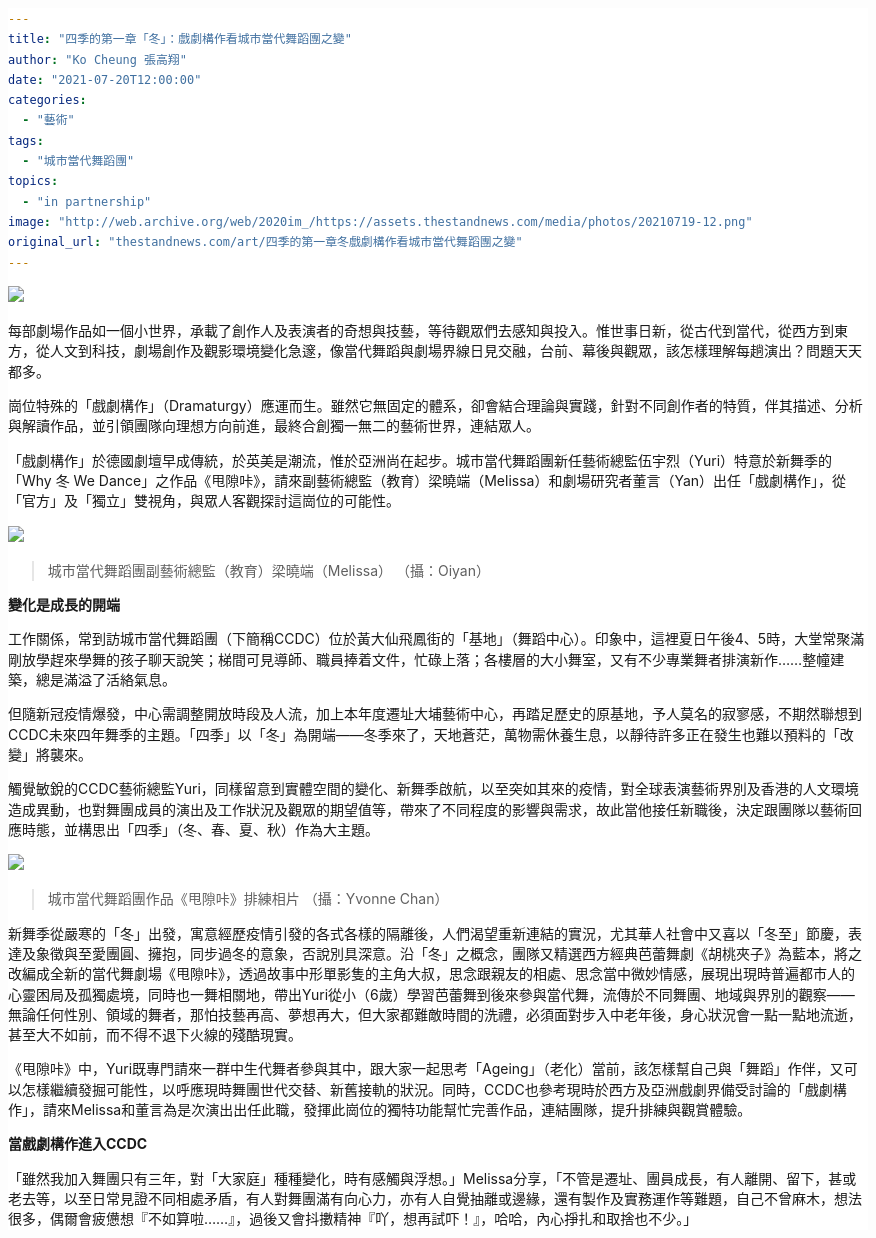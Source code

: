 ```yaml
---
title: "四季的第一章「冬」：戲劇構作看城市當代舞蹈團之變"
author: "Ko Cheung 張高翔"
date: "2021-07-20T12:00:00"
categories:
  - "藝術"
tags:
  - "城市當代舞蹈團"
topics:
  - "in partnership"
image: "http://web.archive.org/web/2020im_/https://assets.thestandnews.com/media/photos/20210719-12.png"
original_url: "thestandnews.com/art/四季的第一章冬戲劇構作看城市當代舞蹈團之變"
---
```

![](http://web.archive.org/web/2020im_/https://assets.thestandnews.com/media/photos/20210719-12.png)

每部劇場作品如一個小世界，承載了創作人及表演者的奇想與技藝，等待觀眾們去感知與投入。惟世事日新，從古代到當代，從西方到東方，從人文到科技，劇場創作及觀影環境變化急邃，像當代舞蹈與劇場界線日見交融，台前、幕後與觀眾，該怎樣理解每趟演出？問題天天都多。

崗位特殊的「戲劇構作」（Dramaturgy）應運而生。雖然它無固定的體系，卻會結合理論與實踐，針對不同創作者的特質，伴其描述、分析與解讀作品，並引領團隊向理想方向前進，最終合創獨一無二的藝術世界，連結眾人。

「戲劇構作」於德國劇壇早成傳統，於英美是潮流，惟於亞洲尚在起步。城市當代舞蹈團新任藝術總監伍宇烈（Yuri）特意於新舞季的「Why 冬 We Dance」之作品《甩隙咔》，請來副藝術總監（教育）梁曉端（Melissa）和劇場研究者董言（Yan）出任「戲劇構作」，從「官方」及「獨立」雙視角，與眾人客觀探討這崗位的可能性。

![](http://web.archive.org/web/2020im_/https://assets.thestandnews.com/media/photos/Melissa.jpeg)
> 城市當代舞蹈團副藝術總監（教育）梁曉端（Melissa） （攝：Oiyan）

**變化是成長的開端**

工作關係，常到訪城市當代舞蹈團（下簡稱CCDC）位於黃大仙飛鳳街的「基地」（舞蹈中心）。印象中，這裡夏日午後4、5時，大堂常聚滿剛放學趕來學舞的孩子聊天說笑；梯間可見導師、職員捧着文件，忙碌上落；各樓層的大小舞室，又有不少專業舞者排演新作……整幢建築，總是滿溢了活絡氣息。

但隨新冠疫情爆發，中心需調整開放時段及人流，加上本年度遷址大埔藝術中心，再踏足歷史的原基地，予人莫名的寂寥感，不期然聯想到CCDC未來四年舞季的主題。「四季」以「冬」為開端——冬季來了，天地蒼茫，萬物需休養生息，以靜待許多正在發生也難以預料的「改變」將襲來。

觸覺敏銳的CCDC藝術總監Yuri，同樣留意到實體空間的變化、新舞季啟航，以至突如其來的疫情，對全球表演藝術界別及香港的人文環境造成異動，也對舞團成員的演出及工作狀況及觀眾的期望值等，帶來了不同程度的影響與需求，故此當他接任新職後，決定跟團隊以藝術回應時態，並構思出「四季」（冬、春、夏、秋）作為大主題。

![](http://web.archive.org/web/2020im_/https://assets.thestandnews.com/media/photos/winter01.jpeg)
> 城市當代舞蹈團作品《甩隙咔》排練相片 （攝：Yvonne Chan）

新舞季從嚴寒的「冬」出發，寓意經歷疫情引發的各式各樣的隔離後，人們渴望重新連結的實況，尤其華人社會中又喜以「冬至」節慶，表達及象徵與至愛團圓、擁抱，同步過冬的意象，否說別具深意。沿「冬」之概念，團隊又精選西方經典芭蕾舞劇《胡桃夾子》為藍本，將之改編成全新的當代舞劇場《甩隙咔》，透過故事中形單影隻的主角大叔，思念跟親友的相處、思念當中微妙情感，展現出現時普遍都市人的心靈困局及孤獨處境，同時也一舞相關地，帶出Yuri從小（6歲）學習芭蕾舞到後來參與當代舞，流傳於不同舞團、地域與界別的觀察——無論任何性別、領域的舞者，那怕技藝再高、夢想再大，但大家都難敵時間的洗禮，必須面對步入中老年後，身心狀況會一點一點地流逝，甚至大不如前，而不得不退下火線的殘酷現實。

《甩隙咔》中，Yuri既專門請來一群中生代舞者參與其中，跟大家一起思考「Ageing」（老化）當前，該怎樣幫自己與「舞蹈」作伴，又可以怎樣繼續發掘可能性，以呼應現時舞團世代交替、新舊接軌的狀況。同時，CCDC也參考現時於西方及亞洲戲劇界備受討論的「戲劇構作」，請來Melissa和董言為是次演出出任此職，發揮此崗位的獨特功能幫忙完善作品，連結團隊，提升排練與觀賞體驗。

**當戲劇構作進入CCDC**

「雖然我加入舞團只有三年，對「大家庭」種種變化，時有感觸與浮想。」Melissa分享，「不管是遷址、團員成長，有人離開、留下，甚或老去等，以至日常見證不同相處矛盾，有人對舞團滿有向心力，亦有人自覺抽離或邊緣，還有製作及實務運作等難題，自己不曾麻木，想法很多，偶爾會疲憊想『不如算啦……』，過後又會抖擻精神『吖，想再試吓！』，哈哈，內心掙扎和取捨也不少。」

